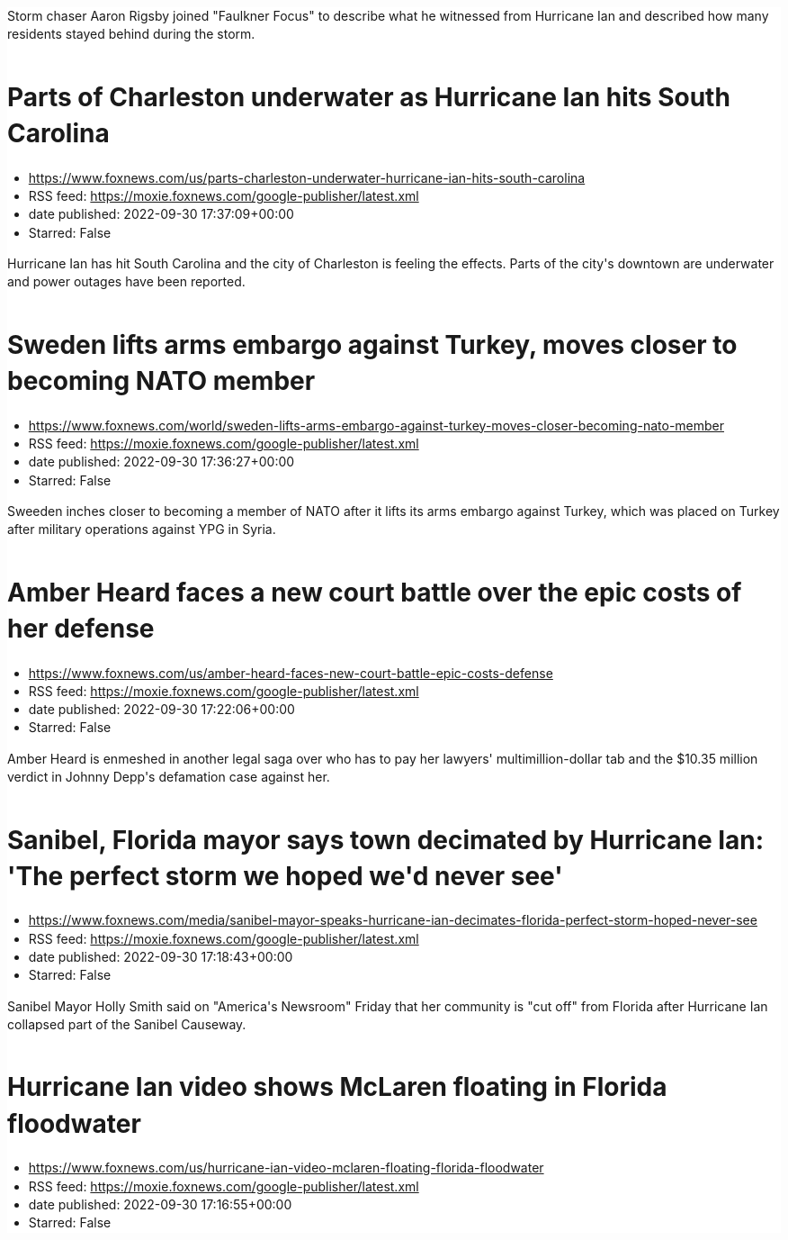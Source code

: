 Storm chaser Aaron Rigsby joined "Faulkner Focus" to describe what he witnessed from Hurricane Ian and described how many residents stayed behind during the storm.

# Parts of Charleston underwater as Hurricane Ian hits South Carolina
 - https://www.foxnews.com/us/parts-charleston-underwater-hurricane-ian-hits-south-carolina
 - RSS feed: https://moxie.foxnews.com/google-publisher/latest.xml
 - date published: 2022-09-30 17:37:09+00:00
 - Starred: False

Hurricane Ian has hit South Carolina and the city of Charleston is feeling the effects. Parts of the city's downtown are underwater and power outages have been reported.

# Sweden lifts arms embargo against Turkey, moves closer to becoming NATO member
 - https://www.foxnews.com/world/sweden-lifts-arms-embargo-against-turkey-moves-closer-becoming-nato-member
 - RSS feed: https://moxie.foxnews.com/google-publisher/latest.xml
 - date published: 2022-09-30 17:36:27+00:00
 - Starred: False

Sweeden inches closer to becoming a member of NATO after it lifts its arms embargo against Turkey, which was placed on Turkey after military operations against YPG in Syria.

# Amber Heard faces a new court battle over the epic costs of her defense
 - https://www.foxnews.com/us/amber-heard-faces-new-court-battle-epic-costs-defense
 - RSS feed: https://moxie.foxnews.com/google-publisher/latest.xml
 - date published: 2022-09-30 17:22:06+00:00
 - Starred: False

Amber Heard is enmeshed in another legal saga over who has to pay her lawyers' multimillion-dollar tab and the $10.35 million verdict in Johnny Depp's defamation case against her.

# Sanibel, Florida mayor says town decimated by Hurricane Ian: 'The perfect storm we hoped we'd never see'
 - https://www.foxnews.com/media/sanibel-mayor-speaks-hurricane-ian-decimates-florida-perfect-storm-hoped-never-see
 - RSS feed: https://moxie.foxnews.com/google-publisher/latest.xml
 - date published: 2022-09-30 17:18:43+00:00
 - Starred: False

Sanibel Mayor Holly Smith said on "America's Newsroom" Friday that her community is "cut off" from Florida after Hurricane Ian collapsed part of the Sanibel Causeway.

# Hurricane Ian video shows McLaren floating in Florida floodwater
 - https://www.foxnews.com/us/hurricane-ian-video-mclaren-floating-florida-floodwater
 - RSS feed: https://moxie.foxnews.com/google-publisher/latest.xml
 - date published: 2022-09-30 17:16:55+00:00
 - Starred: False
